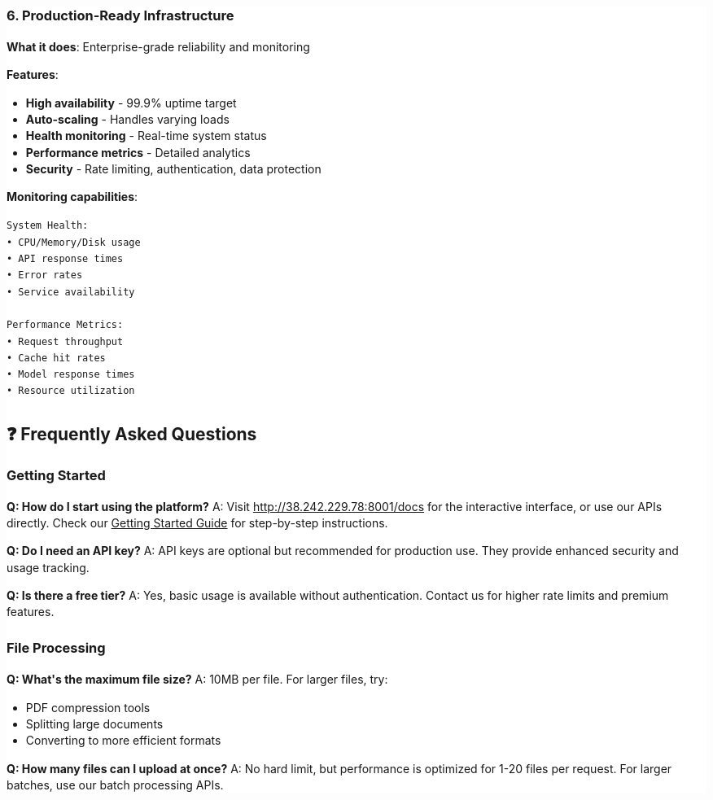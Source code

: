 ### 6. Production-Ready Infrastructure

**What it does**: Enterprise-grade reliability and monitoring

**Features**:
- **High availability** - 99.9% uptime target
- **Auto-scaling** - Handles varying loads
- **Health monitoring** - Real-time system status
- **Performance metrics** - Detailed analytics
- **Security** - Rate limiting, authentication, data protection

**Monitoring capabilities**:
```
System Health:
• CPU/Memory/Disk usage
• API response times
• Error rates
• Service availability

Performance Metrics:
• Request throughput
• Cache hit rates
• Model response times
• Resource utilization
```

## ❓ Frequently Asked Questions

### Getting Started

**Q: How do I start using the platform?**
A: Visit http://38.242.229.78:8001/docs for the interactive interface, or use our APIs directly. Check our [Getting Started Guide](integration/getting-started.md) for step-by-step instructions.

**Q: Do I need an API key?**
A: API keys are optional but recommended for production use. They provide enhanced security and usage tracking.

**Q: Is there a free tier?**
A: Yes, basic usage is available without authentication. Contact us for higher rate limits and premium features.

### File Processing

**Q: What's the maximum file size?**
A: 10MB per file. For larger files, try:
- PDF compression tools
- Splitting large documents
- Converting to more efficient formats

**Q: How many files can I upload at once?**
A: No hard limit, but performance is optimized for 1-20 files per request. For larger batches, use our batch processing APIs.
